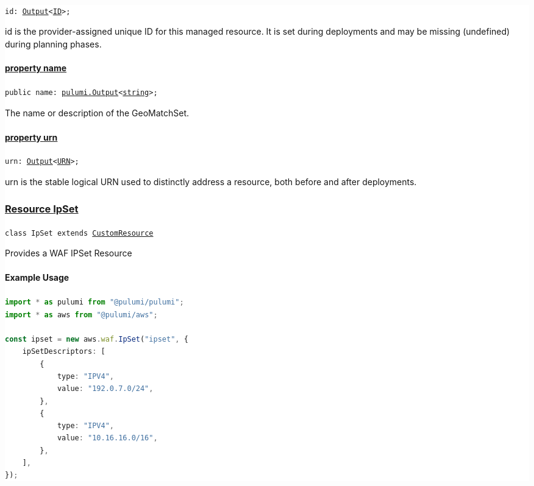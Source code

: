 <pre class="highlight"><code><span class='kd'></span>id: <a href='/docs/reference/pkg/nodejs/pulumi/pulumi/#Output'>Output</a>&lt;<a href='/docs/reference/pkg/nodejs/pulumi/pulumi/#ID'>ID</a>&gt;;</code></pre>

id is the provider-assigned unique ID for this managed resource.  It is set during
deployments and may be missing (undefined) during planning phases.

<h4 class="pdoc-member-header" id="GeoMatchSet-name">
<a class="pdoc-child-name" href="https://github.com/pulumi/pulumi-aws/blob/{{< param git_sha >}}/sdk/nodejs/waf/geoMatchSet.ts#L72">property <b>name</b></a>
</h4>

<pre class="highlight"><code><span class='kd'>public </span>name: <a href='/docs/reference/pkg/nodejs/pulumi/pulumi/#Output'>pulumi.Output</a>&lt;<span class='kd'><a href='https://developer.mozilla.org/en-US/docs/Web/JavaScript/Reference/Global_Objects/String'>string</a></span>&gt;;</code></pre>

The name or description of the GeoMatchSet.

<h4 class="pdoc-member-header" id="GeoMatchSet-urn">
<a class="pdoc-child-name" href="https://github.com/pulumi/pulumi-aws/blob/{{< param git_sha >}}/sdk/nodejs/waf/geoMatchSet.ts#L34">property <b>urn</b></a>
</h4>

<pre class="highlight"><code><span class='kd'></span>urn: <a href='/docs/reference/pkg/nodejs/pulumi/pulumi/#Output'>Output</a>&lt;<a href='/docs/reference/pkg/nodejs/pulumi/pulumi/#URN'>URN</a>&gt;;</code></pre>

urn is the stable logical URN used to distinctly address a resource, both before and after
deployments.

<h3 class="pdoc-module-header" id="IpSet" data-link-title="IpSet">
    <a href="https://github.com/pulumi/pulumi-aws/blob/{{< param git_sha >}}/sdk/nodejs/waf/ipSet.ts#L34">
        Resource <strong>IpSet</strong>
    </a>
</h3>

<pre class="highlight"><code><span class='kr'>class</span> <span class='nx'>IpSet</span> <span class='kr'>extends</span> <a href='/docs/reference/pkg/nodejs/pulumi/pulumi/#CustomResource'>CustomResource</a></code></pre>

Provides a WAF IPSet Resource

#### Example Usage

```typescript
import * as pulumi from "@pulumi/pulumi";
import * as aws from "@pulumi/aws";

const ipset = new aws.waf.IpSet("ipset", {
    ipSetDescriptors: [
        {
            type: "IPV4",
            value: "192.0.7.0/24",
        },
        {
            type: "IPV4",
            value: "10.16.16.0/16",
        },
    ],
});
```
